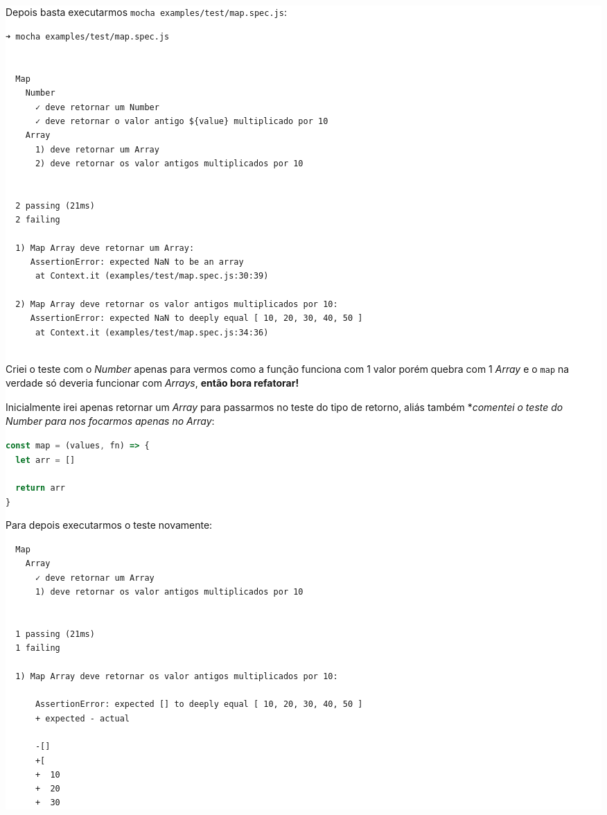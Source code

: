 ```js
```

Depois basta executarmos `mocha examples/test/map.spec.js`:

```
➜ mocha examples/test/map.spec.js


  Map
    Number
      ✓ deve retornar um Number
      ✓ deve retornar o valor antigo ${value} multiplicado por 10
    Array
      1) deve retornar um Array
      2) deve retornar os valor antigos multiplicados por 10


  2 passing (21ms)
  2 failing

  1) Map Array deve retornar um Array:
     AssertionError: expected NaN to be an array
      at Context.it (examples/test/map.spec.js:30:39)

  2) Map Array deve retornar os valor antigos multiplicados por 10:
     AssertionError: expected NaN to deeply equal [ 10, 20, 30, 40, 50 ]
      at Context.it (examples/test/map.spec.js:34:36)


```

Criei o teste com o *Number* apenas para vermos como a função funciona com 1 valor porém quebra com 1 *Array* e o `map` na verdade só deveria funcionar com *Arrays*, **então bora refatorar!** 

Inicialmente irei apenas retornar um *Array* para passarmos no teste do tipo de retorno, aliás também **comentei o teste do *Number* para nos focarmos apenas no *Array**:

```js
const map = (values, fn) => {
  let arr = []

  return arr
}
```

Para depois executarmos o teste novamente:

```
  Map
    Array
      ✓ deve retornar um Array
      1) deve retornar os valor antigos multiplicados por 10


  1 passing (21ms)
  1 failing

  1) Map Array deve retornar os valor antigos multiplicados por 10:

      AssertionError: expected [] to deeply equal [ 10, 20, 30, 40, 50 ]
      + expected - actual

      -[]
      +[
      +  10
      +  20
      +  30
```